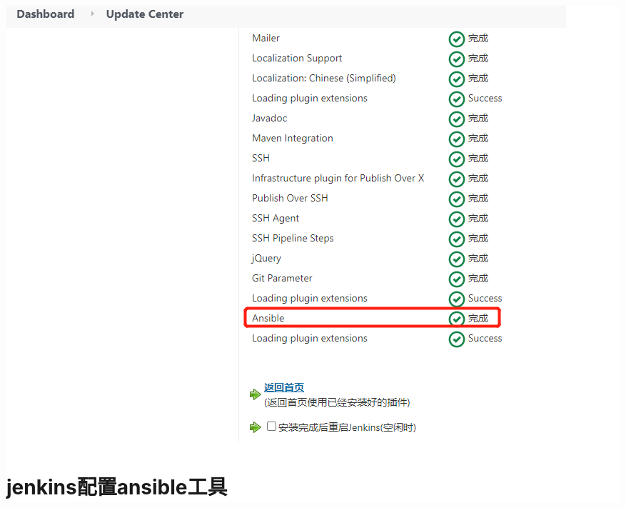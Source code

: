 ![img](assets/Jenkins结合Ansible实战/1652603568650-04b8061c-d6d4-4a09-9085-c31dc44dd169.png)

# jenkins配置ansible工具

